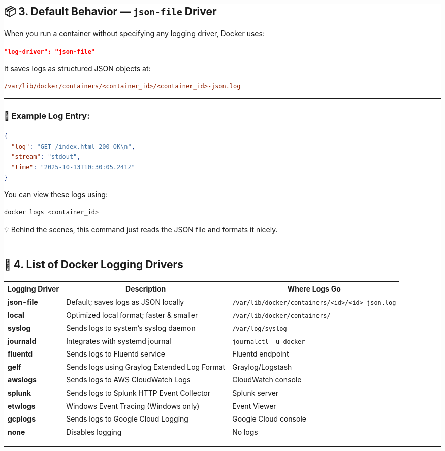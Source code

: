 
## 📦 3. Default Behavior — `json-file` Driver

When you run a container without specifying any logging driver, Docker uses:

```json
"log-driver": "json-file"
```

It saves logs as structured JSON objects at:

```ini
/var/lib/docker/containers/<container_id>/<container_id>-json.log
```

---

### 🧾 Example Log Entry:

```json
{
  "log": "GET /index.html 200 OK\n",
  "stream": "stdout",
  "time": "2025-10-13T10:30:05.241Z"
}
```

You can view these logs using:

```bash
docker logs <container_id>
```

💡 Behind the scenes, this command just reads the JSON file and formats it nicely.

---

## 🧰 4. List of Docker Logging Drivers

| Logging Driver | Description                                  | Where Logs Go                                   |
| -------------- | -------------------------------------------- | ----------------------------------------------- |
| **json-file**  | Default; saves logs as JSON locally          | `/var/lib/docker/containers/<id>/<id>-json.log` |
| **local**      | Optimized local format; faster & smaller     | `/var/lib/docker/containers/`                   |
| **syslog**     | Sends logs to system’s syslog daemon         | `/var/log/syslog`                               |
| **journald**   | Integrates with systemd journal              | `journalctl -u docker`                          |
| **fluentd**    | Sends logs to Fluentd service                | Fluentd endpoint                                |
| **gelf**       | Sends logs using Graylog Extended Log Format | Graylog/Logstash                                |
| **awslogs**    | Sends logs to AWS CloudWatch Logs            | CloudWatch console                              |
| **splunk**     | Sends logs to Splunk HTTP Event Collector    | Splunk server                                   |
| **etwlogs**    | Windows Event Tracing (Windows only)         | Event Viewer                                    |
| **gcplogs**    | Sends logs to Google Cloud Logging           | Google Cloud console                            |
| **none**       | Disables logging                             | No logs                                         |

---